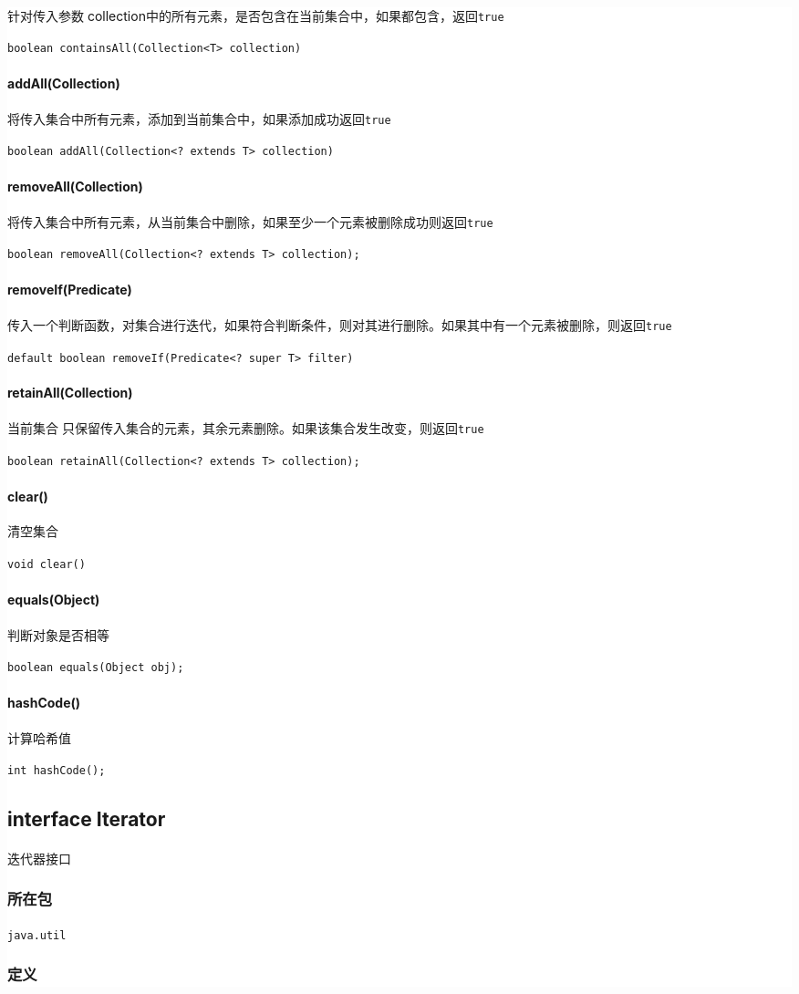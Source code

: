 针对传入参数 collection中的所有元素，是否包含在当前集合中，如果都包含，返回``true``

``boolean containsAll(Collection<T> collection)``

#### addAll(Collection<T>)

将传入集合中所有元素，添加到当前集合中，如果添加成功返回``true``

``boolean addAll(Collection<? extends T> collection)``

#### removeAll(Collection<T>)

将传入集合中所有元素，从当前集合中删除，如果至少一个元素被删除成功则返回``true``

``boolean removeAll(Collection<? extends T> collection);``

#### removeIf(Predicate<T>)

传入一个判断函数，对集合进行迭代，如果符合判断条件，则对其进行删除。如果其中有一个元素被删除，则返回``true``

``default boolean removeIf(Predicate<? super T> filter)``

#### retainAll(Collection<T>)

当前集合 只保留传入集合的元素，其余元素删除。如果该集合发生改变，则返回``true``

``boolean retainAll(Collection<? extends T> collection);``

#### clear()

清空集合

``void clear()``

#### equals(Object)

判断对象是否相等

``boolean equals(Object obj);``

#### hashCode()

计算哈希值

``int hashCode();``





## interface Iterator

迭代器接口

### 所在包

``java.util``

### 定义
